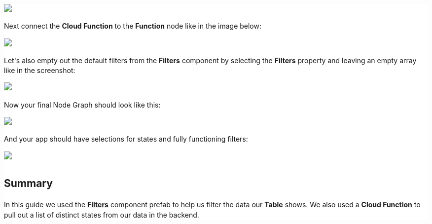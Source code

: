 ![](/docs/guides/visualizing-data/filter-table-data/cf-did-mount.png)

</div>

Next connect the **Cloud Function** to the **Function** node like in the image below:

<div className="ndl-image-with-background l">

![](/docs/guides/visualizing-data/filter-table-data/get-states-to-func.png)

</div>

Let's also empty out the default filters from the **Filters** component by selecting the **Filters** property and leaving an empty array like in the screenshot:

<div className="ndl-image-with-background l">

![](/docs/guides/visualizing-data/filter-table-data/empty-filters.png)

</div>

Now your final Node Graph should look like this:

<div className="ndl-image-with-background l">

![](/docs/guides/visualizing-data/filter-table-data/final-node-graph.png)

</div>

And your app should have selections for states and fully functioning filters:

<div className="ndl-image-with-background l">

![](/docs/guides/visualizing-data/filter-table-data/final-filters-result.png)

</div>

## Summary

In this guide we used the **[Filters](/library/prefabs/filters/)** component prefab to help us filter the data our **Table** shows. We also used a **Cloud Function** to pull out a list of distinct states from our data in the backend.
